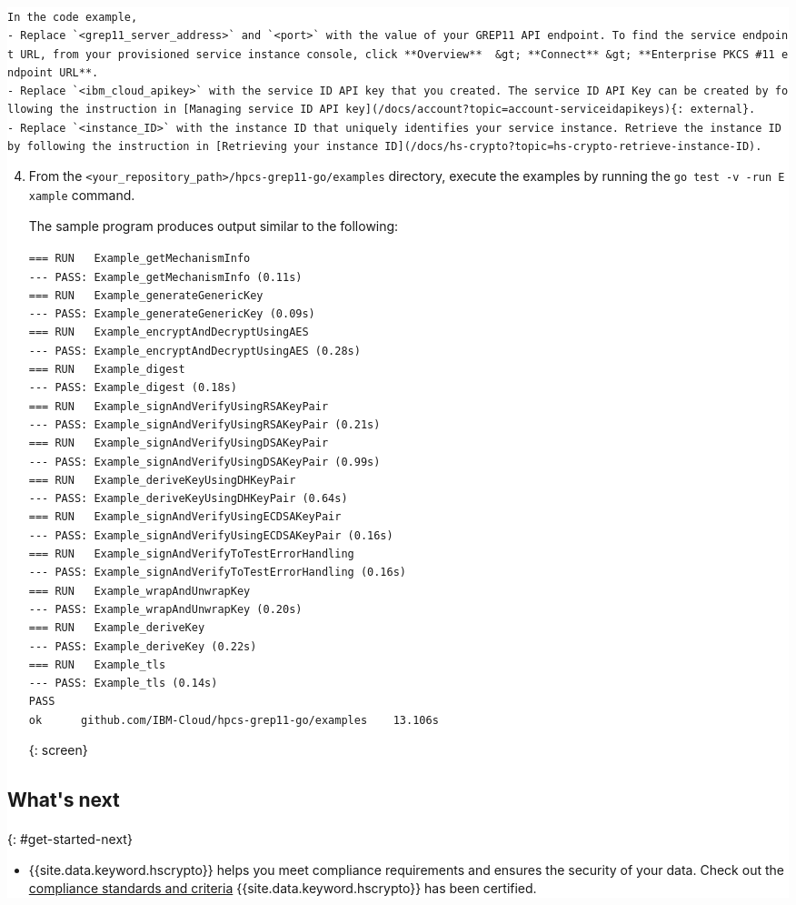     In the code example,
    - Replace `<grep11_server_address>` and `<port>` with the value of your GREP11 API endpoint. To find the service endpoint URL, from your provisioned service instance console, click **Overview**  &gt; **Connect** &gt; **Enterprise PKCS #11 endpoint URL**.
    - Replace `<ibm_cloud_apikey>` with the service ID API key that you created. The service ID API Key can be created by following the instruction in [Managing service ID API key](/docs/account?topic=account-serviceidapikeys){: external}.
    - Replace `<instance_ID>` with the instance ID that uniquely identifies your service instance. Retrieve the instance ID by following the instruction in [Retrieving your instance ID](/docs/hs-crypto?topic=hs-crypto-retrieve-instance-ID).

4. From the `<your_repository_path>/hpcs-grep11-go/examples` directory, execute the examples by running the `go test -v -run Example` command.

    The sample program produces output similar to the following:

    ```
    === RUN   Example_getMechanismInfo
    --- PASS: Example_getMechanismInfo (0.11s)
    === RUN   Example_generateGenericKey
    --- PASS: Example_generateGenericKey (0.09s)
    === RUN   Example_encryptAndDecryptUsingAES
    --- PASS: Example_encryptAndDecryptUsingAES (0.28s)
    === RUN   Example_digest
    --- PASS: Example_digest (0.18s)
    === RUN   Example_signAndVerifyUsingRSAKeyPair
    --- PASS: Example_signAndVerifyUsingRSAKeyPair (0.21s)
    === RUN   Example_signAndVerifyUsingDSAKeyPair
    --- PASS: Example_signAndVerifyUsingDSAKeyPair (0.99s)
    === RUN   Example_deriveKeyUsingDHKeyPair
    --- PASS: Example_deriveKeyUsingDHKeyPair (0.64s)
    === RUN   Example_signAndVerifyUsingECDSAKeyPair
    --- PASS: Example_signAndVerifyUsingECDSAKeyPair (0.16s)
    === RUN   Example_signAndVerifyToTestErrorHandling
    --- PASS: Example_signAndVerifyToTestErrorHandling (0.16s)
    === RUN   Example_wrapAndUnwrapKey
    --- PASS: Example_wrapAndUnwrapKey (0.20s)
    === RUN   Example_deriveKey
    --- PASS: Example_deriveKey (0.22s)
    === RUN   Example_tls
    --- PASS: Example_tls (0.14s)
    PASS
    ok      github.com/IBM-Cloud/hpcs-grep11-go/examples    13.106s
    ```
    {: screen}



## What's next
{: #get-started-next}

- {{site.data.keyword.hscrypto}} helps you meet compliance requirements and ensures the security of your data. Check out the [compliance standards and criteria](/docs/hs-crypto?topic=hs-crypto-security-and-compliance) {{site.data.keyword.hscrypto}} has been certified.
